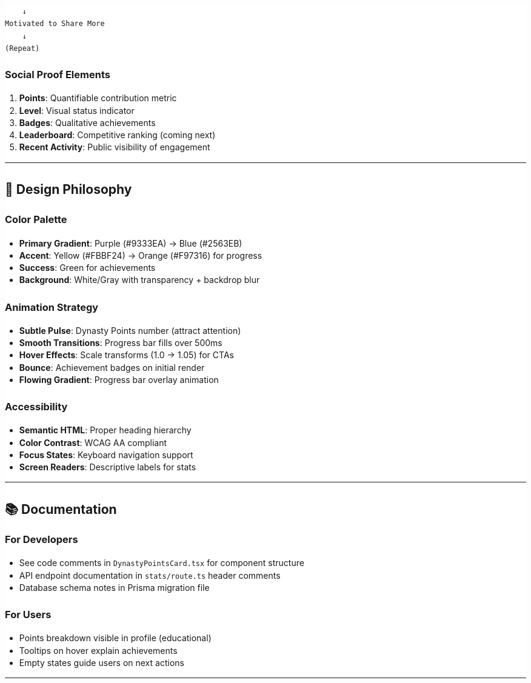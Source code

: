 ```
    ↓
Motivated to Share More
    ↓
(Repeat)
```

### Social Proof Elements
1. **Points**: Quantifiable contribution metric
2. **Level**: Visual status indicator
3. **Badges**: Qualitative achievements
4. **Leaderboard**: Competitive ranking (coming next)
5. **Recent Activity**: Public visibility of engagement

---

## 🎨 Design Philosophy

### Color Palette
- **Primary Gradient**: Purple (#9333EA) → Blue (#2563EB)
- **Accent**: Yellow (#FBBF24) → Orange (#F97316) for progress
- **Success**: Green for achievements
- **Background**: White/Gray with transparency + backdrop blur

### Animation Strategy
- **Subtle Pulse**: Dynasty Points number (attract attention)
- **Smooth Transitions**: Progress bar fills over 500ms
- **Hover Effects**: Scale transforms (1.0 → 1.05) for CTAs
- **Bounce**: Achievement badges on initial render
- **Flowing Gradient**: Progress bar overlay animation

### Accessibility
- **Semantic HTML**: Proper heading hierarchy
- **Color Contrast**: WCAG AA compliant
- **Focus States**: Keyboard navigation support
- **Screen Readers**: Descriptive labels for stats

---

## 📚 Documentation

### For Developers
- See code comments in `DynastyPointsCard.tsx` for component structure
- API endpoint documentation in `stats/route.ts` header comments
- Database schema notes in Prisma migration file

### For Users
- Points breakdown visible in profile (educational)
- Tooltips on hover explain achievements
- Empty states guide users on next actions

---
